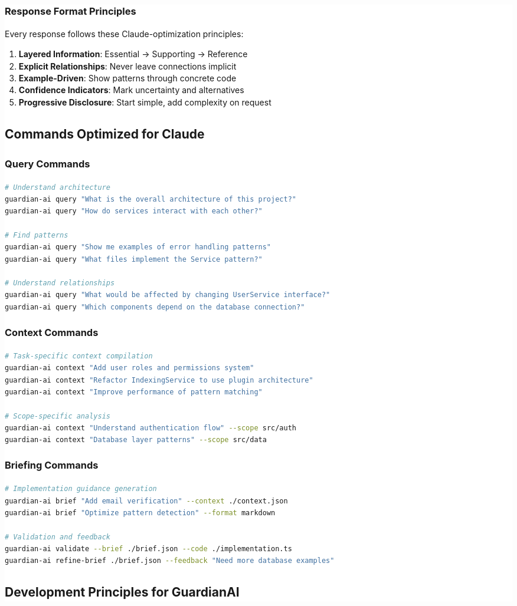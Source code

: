 ### Response Format Principles

Every response follows these Claude-optimization principles:

1. **Layered Information**: Essential → Supporting → Reference
2. **Explicit Relationships**: Never leave connections implicit  
3. **Example-Driven**: Show patterns through concrete code
4. **Confidence Indicators**: Mark uncertainty and alternatives
5. **Progressive Disclosure**: Start simple, add complexity on request

## Commands Optimized for Claude

### Query Commands
```bash
# Understand architecture
guardian-ai query "What is the overall architecture of this project?"
guardian-ai query "How do services interact with each other?"

# Find patterns  
guardian-ai query "Show me examples of error handling patterns"
guardian-ai query "What files implement the Service pattern?"

# Understand relationships
guardian-ai query "What would be affected by changing UserService interface?"
guardian-ai query "Which components depend on the database connection?"
```

### Context Commands
```bash
# Task-specific context compilation
guardian-ai context "Add user roles and permissions system"
guardian-ai context "Refactor IndexingService to use plugin architecture"
guardian-ai context "Improve performance of pattern matching"

# Scope-specific analysis
guardian-ai context "Understand authentication flow" --scope src/auth
guardian-ai context "Database layer patterns" --scope src/data
```

### Briefing Commands
```bash
# Implementation guidance generation
guardian-ai brief "Add email verification" --context ./context.json
guardian-ai brief "Optimize pattern detection" --format markdown

# Validation and feedback
guardian-ai validate --brief ./brief.json --code ./implementation.ts
guardian-ai refine-brief ./brief.json --feedback "Need more database examples"
```

## Development Principles for GuardianAI
